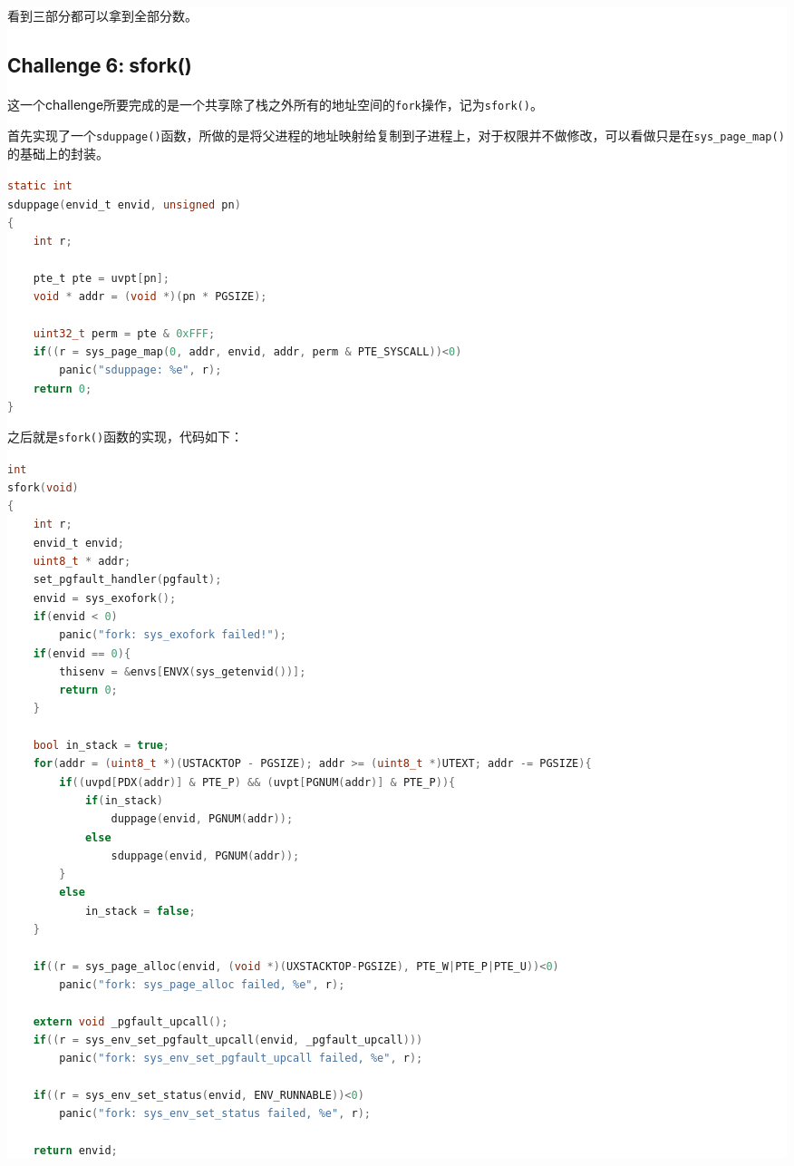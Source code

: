 看到三部分都可以拿到全部分数。



## Challenge 6: sfork()

这一个challenge所要完成的是一个共享除了栈之外所有的地址空间的`fork`操作，记为`sfork()`。

首先实现了一个`sduppage()`函数，所做的是将父进程的地址映射给复制到子进程上，对于权限并不做修改，可以看做只是在`sys_page_map()`的基础上的封装。

```c
static int
sduppage(envid_t envid, unsigned pn)
{
	int r;

	pte_t pte = uvpt[pn];
	void * addr = (void *)(pn * PGSIZE);

	uint32_t perm = pte & 0xFFF;
	if((r = sys_page_map(0, addr, envid, addr, perm & PTE_SYSCALL))<0)
		panic("sduppage: %e", r);
	return 0;
}
```

之后就是`sfork()`函数的实现，代码如下：

```c
int
sfork(void)
{
	int r;
	envid_t envid;
	uint8_t * addr;
	set_pgfault_handler(pgfault);
	envid = sys_exofork();
	if(envid < 0)
		panic("fork: sys_exofork failed!");
	if(envid == 0){
		thisenv = &envs[ENVX(sys_getenvid())];
		return 0;
	}

	bool in_stack = true;
	for(addr = (uint8_t *)(USTACKTOP - PGSIZE); addr >= (uint8_t *)UTEXT; addr -= PGSIZE){
		if((uvpd[PDX(addr)] & PTE_P) && (uvpt[PGNUM(addr)] & PTE_P)){
			if(in_stack)
				duppage(envid, PGNUM(addr));
			else
				sduppage(envid, PGNUM(addr));
		}
		else
			in_stack = false;
	}

	if((r = sys_page_alloc(envid, (void *)(UXSTACKTOP-PGSIZE), PTE_W|PTE_P|PTE_U))<0)
		panic("fork: sys_page_alloc failed, %e", r);

	extern void _pgfault_upcall();
	if((r = sys_env_set_pgfault_upcall(envid, _pgfault_upcall)))
		panic("fork: sys_env_set_pgfault_upcall failed, %e", r);

	if((r = sys_env_set_status(envid, ENV_RUNNABLE))<0)
		panic("fork: sys_env_set_status failed, %e", r);
	
	return envid;
```